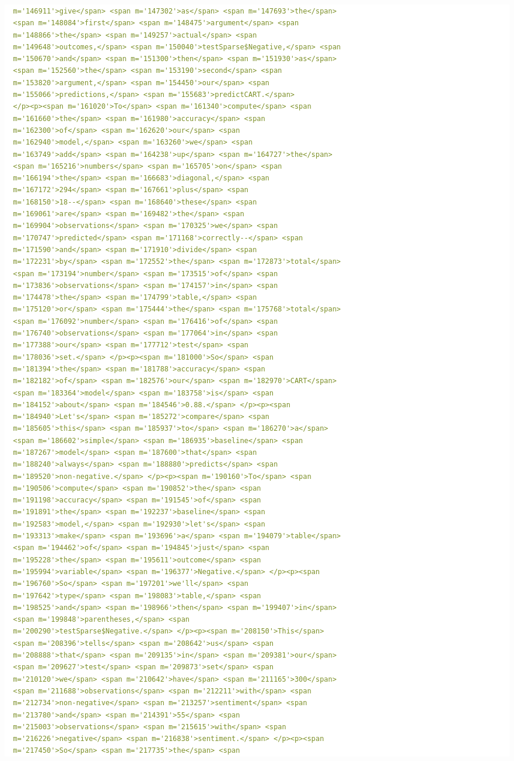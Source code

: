 ```yaml
  m='146911'>give</span> <span m='147302'>as</span> <span m='147693'>the</span>
  <span m='148084'>first</span> <span m='148475'>argument</span> <span
  m='148866'>the</span> <span m='149257'>actual</span> <span
  m='149648'>outcomes,</span> <span m='150040'>testSparse$Negative,</span> <span
  m='150670'>and</span> <span m='151300'>then</span> <span m='151930'>as</span>
  <span m='152560'>the</span> <span m='153190'>second</span> <span
  m='153820'>argument,</span> <span m='154450'>our</span> <span
  m='155066'>predictions,</span> <span m='155683'>predictCART.</span>
  </p><p><span m='161020'>To</span> <span m='161340'>compute</span> <span
  m='161660'>the</span> <span m='161980'>accuracy</span> <span
  m='162300'>of</span> <span m='162620'>our</span> <span
  m='162940'>model,</span> <span m='163260'>we</span> <span
  m='163749'>add</span> <span m='164238'>up</span> <span m='164727'>the</span>
  <span m='165216'>numbers</span> <span m='165705'>on</span> <span
  m='166194'>the</span> <span m='166683'>diagonal,</span> <span
  m='167172'>294</span> <span m='167661'>plus</span> <span
  m='168150'>18--</span> <span m='168640'>these</span> <span
  m='169061'>are</span> <span m='169482'>the</span> <span
  m='169904'>observations</span> <span m='170325'>we</span> <span
  m='170747'>predicted</span> <span m='171168'>correctly--</span> <span
  m='171590'>and</span> <span m='171910'>divide</span> <span
  m='172231'>by</span> <span m='172552'>the</span> <span m='172873'>total</span>
  <span m='173194'>number</span> <span m='173515'>of</span> <span
  m='173836'>observations</span> <span m='174157'>in</span> <span
  m='174478'>the</span> <span m='174799'>table,</span> <span
  m='175120'>or</span> <span m='175444'>the</span> <span m='175768'>total</span>
  <span m='176092'>number</span> <span m='176416'>of</span> <span
  m='176740'>observations</span> <span m='177064'>in</span> <span
  m='177388'>our</span> <span m='177712'>test</span> <span
  m='178036'>set.</span> </p><p><span m='181000'>So</span> <span
  m='181394'>the</span> <span m='181788'>accuracy</span> <span
  m='182182'>of</span> <span m='182576'>our</span> <span m='182970'>CART</span>
  <span m='183364'>model</span> <span m='183758'>is</span> <span
  m='184152'>about</span> <span m='184546'>0.88.</span> </p><p><span
  m='184940'>Let's</span> <span m='185272'>compare</span> <span
  m='185605'>this</span> <span m='185937'>to</span> <span m='186270'>a</span>
  <span m='186602'>simple</span> <span m='186935'>baseline</span> <span
  m='187267'>model</span> <span m='187600'>that</span> <span
  m='188240'>always</span> <span m='188880'>predicts</span> <span
  m='189520'>non-negative.</span> </p><p><span m='190160'>To</span> <span
  m='190506'>compute</span> <span m='190852'>the</span> <span
  m='191198'>accuracy</span> <span m='191545'>of</span> <span
  m='191891'>the</span> <span m='192237'>baseline</span> <span
  m='192583'>model,</span> <span m='192930'>let's</span> <span
  m='193313'>make</span> <span m='193696'>a</span> <span m='194079'>table</span>
  <span m='194462'>of</span> <span m='194845'>just</span> <span
  m='195228'>the</span> <span m='195611'>outcome</span> <span
  m='195994'>variable</span> <span m='196377'>Negative.</span> </p><p><span
  m='196760'>So</span> <span m='197201'>we'll</span> <span
  m='197642'>type</span> <span m='198083'>table,</span> <span
  m='198525'>and</span> <span m='198966'>then</span> <span m='199407'>in</span>
  <span m='199848'>parentheses,</span> <span
  m='200290'>testSparse$Negative.</span> </p><p><span m='208150'>This</span>
  <span m='208396'>tells</span> <span m='208642'>us</span> <span
  m='208888'>that</span> <span m='209135'>in</span> <span m='209381'>our</span>
  <span m='209627'>test</span> <span m='209873'>set</span> <span
  m='210120'>we</span> <span m='210642'>have</span> <span m='211165'>300</span>
  <span m='211688'>observations</span> <span m='212211'>with</span> <span
  m='212734'>non-negative</span> <span m='213257'>sentiment</span> <span
  m='213780'>and</span> <span m='214391'>55</span> <span
  m='215003'>observations</span> <span m='215615'>with</span> <span
  m='216226'>negative</span> <span m='216838'>sentiment.</span> </p><p><span
  m='217450'>So</span> <span m='217735'>the</span> <span
```